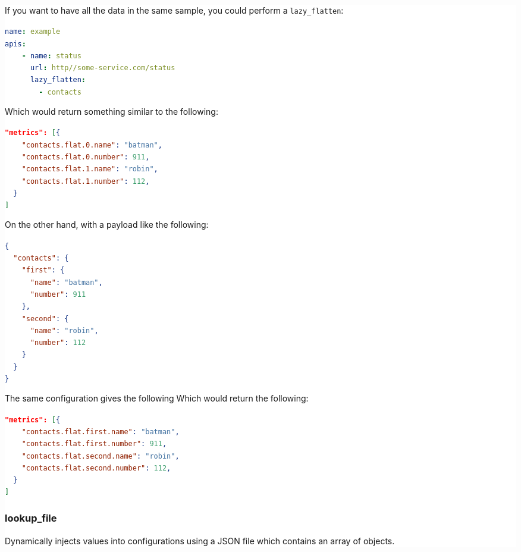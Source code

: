 If you want to have all the data in the same sample, you could perform a `lazy_flatten`:

```yaml
name: example
apis:
    - name: status
      url: http//some-service.com/status
      lazy_flatten:
        - contacts
```

Which would return something similar to the following:

```json
"metrics": [{
    "contacts.flat.0.name": "batman",
    "contacts.flat.0.number": 911,
    "contacts.flat.1.name": "robin",
    "contacts.flat.1.number": 112,
  }
]
```

On the other hand, with a payload like the following:

```json
{
  "contacts": {
    "first": {
      "name": "batman",
      "number": 911
    },
    "second": {
      "name": "robin",
      "number": 112
    }
  }
}
```

The same configuration gives the following Which would return the following:

```json
"metrics": [{
    "contacts.flat.first.name": "batman",
    "contacts.flat.first.number": 911,
    "contacts.flat.second.name": "robin",
    "contacts.flat.second.number": 112,
  }
]
```

### lookup_file

Dynamically injects values into configurations using a JSON file which contains an array of objects.
